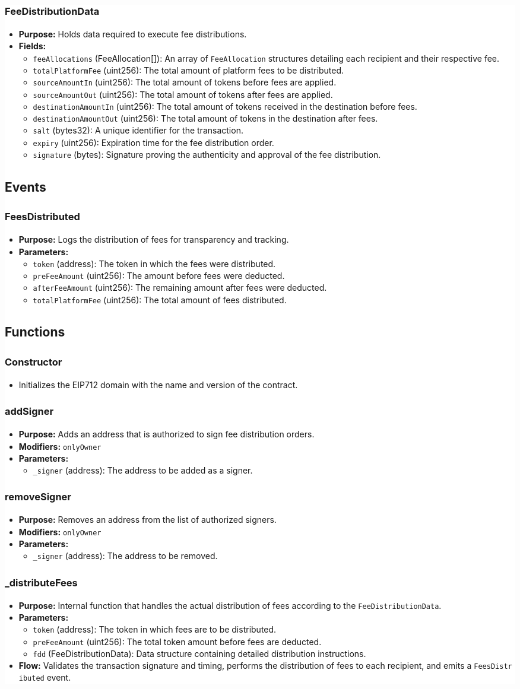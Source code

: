 ### FeeDistributionData
- **Purpose:** Holds data required to execute fee distributions.
- **Fields:**
  - `feeAllocations` (FeeAllocation[]): An array of `FeeAllocation` structures detailing each recipient and their respective fee.
  - `totalPlatformFee` (uint256): The total amount of platform fees to be distributed.
  - `sourceAmountIn` (uint256): The total amount of tokens before fees are applied.
  - `sourceAmountOut` (uint256): The total amount of tokens after fees are applied.
  - `destinationAmountIn` (uint256): The total amount of tokens received in the destination before fees.
  - `destinationAmountOut` (uint256): The total amount of tokens in the destination after fees.
  - `salt` (bytes32): A unique identifier for the transaction.
  - `expiry` (uint256): Expiration time for the fee distribution order.
  - `signature` (bytes): Signature proving the authenticity and approval of the fee distribution.

## Events

### FeesDistributed
- **Purpose:** Logs the distribution of fees for transparency and tracking.
- **Parameters:**
  - `token` (address): The token in which the fees were distributed.
  - `preFeeAmount` (uint256): The amount before fees were deducted.
  - `afterFeeAmount` (uint256): The remaining amount after fees were deducted.
  - `totalPlatformFee` (uint256): The total amount of fees distributed.

## Functions

### Constructor
- Initializes the EIP712 domain with the name and version of the contract.

### addSigner
- **Purpose:** Adds an address that is authorized to sign fee distribution orders.
- **Modifiers:** `onlyOwner`
- **Parameters:**
  - `_signer` (address): The address to be added as a signer.

### removeSigner
- **Purpose:** Removes an address from the list of authorized signers.
- **Modifiers:** `onlyOwner`
- **Parameters:**
  - `_signer` (address): The address to be removed.

### _distributeFees
- **Purpose:** Internal function that handles the actual distribution of fees according to the `FeeDistributionData`.
- **Parameters:**
  - `token` (address): The token in which fees are to be distributed.
  - `preFeeAmount` (uint256): The total token amount before fees are deducted.
  - `fdd` (FeeDistributionData): Data structure containing detailed distribution instructions.
- **Flow:** Validates the transaction signature and timing, performs the distribution of fees to each recipient, and emits a `FeesDistributed` event.
